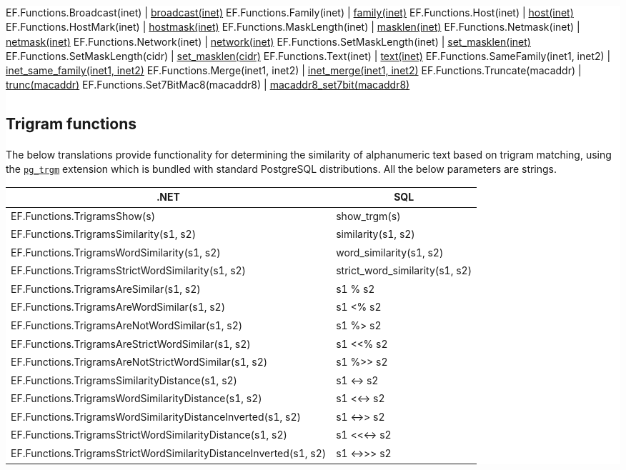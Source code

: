 EF.Functions.Broadcast(inet)                     | [broadcast(inet)](https://www.postgresql.org/docs/current/functions-net.html#CIDR-INET-FUNCTIONS-TABLE)
EF.Functions.Family(inet)                        | [family(inet)](https://www.postgresql.org/docs/current/functions-net.html#CIDR-INET-FUNCTIONS-TABLE)
EF.Functions.Host(inet)                          | [host(inet)](https://www.postgresql.org/docs/current/functions-net.html#CIDR-INET-FUNCTIONS-TABLE)
EF.Functions.HostMark(inet)                      | [hostmask(inet)](https://www.postgresql.org/docs/current/functions-net.html#CIDR-INET-FUNCTIONS-TABLE)
EF.Functions.MaskLength(inet)                    | [masklen(inet)](https://www.postgresql.org/docs/current/functions-net.html#CIDR-INET-FUNCTIONS-TABLE)
EF.Functions.Netmask(inet)                       | [netmask(inet)](https://www.postgresql.org/docs/current/functions-net.html#CIDR-INET-FUNCTIONS-TABLE)
EF.Functions.Network(inet)                       | [network(inet)](https://www.postgresql.org/docs/current/functions-net.html#CIDR-INET-FUNCTIONS-TABLE)
EF.Functions.SetMaskLength(inet)                 | [set_masklen(inet)](https://www.postgresql.org/docs/current/functions-net.html#CIDR-INET-FUNCTIONS-TABLE)
EF.Functions.SetMaskLength(cidr)                 | [set_masklen(cidr)](https://www.postgresql.org/docs/current/functions-net.html#CIDR-INET-FUNCTIONS-TABLE)
EF.Functions.Text(inet)                          | [text(inet)](https://www.postgresql.org/docs/current/functions-net.html#CIDR-INET-FUNCTIONS-TABLE)
EF.Functions.SameFamily(inet1, inet2)            | [inet_same_family(inet1, inet2)](https://www.postgresql.org/docs/current/functions-net.html#CIDR-INET-FUNCTIONS-TABLE)
EF.Functions.Merge(inet1, inet2)                 | [inet_merge(inet1, inet2)](https://www.postgresql.org/docs/current/functions-net.html#CIDR-INET-FUNCTIONS-TABLE)
EF.Functions.Truncate(macaddr)                   | [trunc(macaddr)](https://www.postgresql.org/docs/current/functions-net.html#CIDR-INET-FUNCTIONS-TABLE)
EF.Functions.Set7BitMac8(macaddr8)               | [macaddr8_set7bit(macaddr8)](https://www.postgresql.org/docs/current/functions-net.html#CIDR-INET-FUNCTIONS-TABLE)

## Trigram functions

The below translations provide functionality for determining the similarity of alphanumeric text based on trigram matching, using the [`pg_trgm`](https://www.postgresql.org/docs/current/pgtrgm.html) extension which is bundled with standard PostgreSQL distributions. All the below parameters are strings.

.NET                                                              | SQL
----------------------------------------------------------------- | --------------------
EF.Functions.TrigramsShow(s)                                      | show_trgm(s)
EF.Functions.TrigramsSimilarity(s1, s2)                           | similarity(s1, s2)
EF.Functions.TrigramsWordSimilarity(s1, s2)                       | word_similarity(s1, s2)
EF.Functions.TrigramsStrictWordSimilarity(s1, s2)                 | strict_word_similarity(s1, s2)
EF.Functions.TrigramsAreSimilar(s1, s2)                           | s1 % s2
EF.Functions.TrigramsAreWordSimilar(s1, s2)                       | s1 &lt;% s2
EF.Functions.TrigramsAreNotWordSimilar(s1, s2)                    | s1 %&gt; s2
EF.Functions.TrigramsAreStrictWordSimilar(s1, s2)                 | s1 &lt;&lt;% s2
EF.Functions.TrigramsAreNotStrictWordSimilar(s1, s2)              | s1 %&gt;&gt; s2
EF.Functions.TrigramsSimilarityDistance(s1, s2)                   | s1 &lt;-&gt; s2
EF.Functions.TrigramsWordSimilarityDistance(s1, s2)               | s1 &lt;&lt;-&gt; s2
EF.Functions.TrigramsWordSimilarityDistanceInverted(s1, s2)       | s1 &lt;-&gt;&gt; s2
EF.Functions.TrigramsStrictWordSimilarityDistance(s1, s2)         | s1 &lt;&lt;&lt;-&gt; s2
EF.Functions.TrigramsStrictWordSimilarityDistanceInverted(s1, s2) | s1 &lt;-&gt;&gt;&gt; s2
